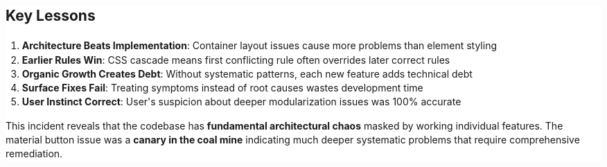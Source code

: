 ## Key Lessons

1. **Architecture Beats Implementation**: Container layout issues cause more problems than element styling
2. **Earlier Rules Win**: CSS cascade means first conflicting rule often overrides later correct rules
3. **Organic Growth Creates Debt**: Without systematic patterns, each new feature adds technical debt
4. **Surface Fixes Fail**: Treating symptoms instead of root causes wastes development time
5. **User Instinct Correct**: User's suspicion about deeper modularization issues was 100% accurate

This incident reveals that the codebase has **fundamental architectural chaos** masked by working individual features. The material button issue was a **canary in the coal mine** indicating much deeper systematic problems that require comprehensive remediation.